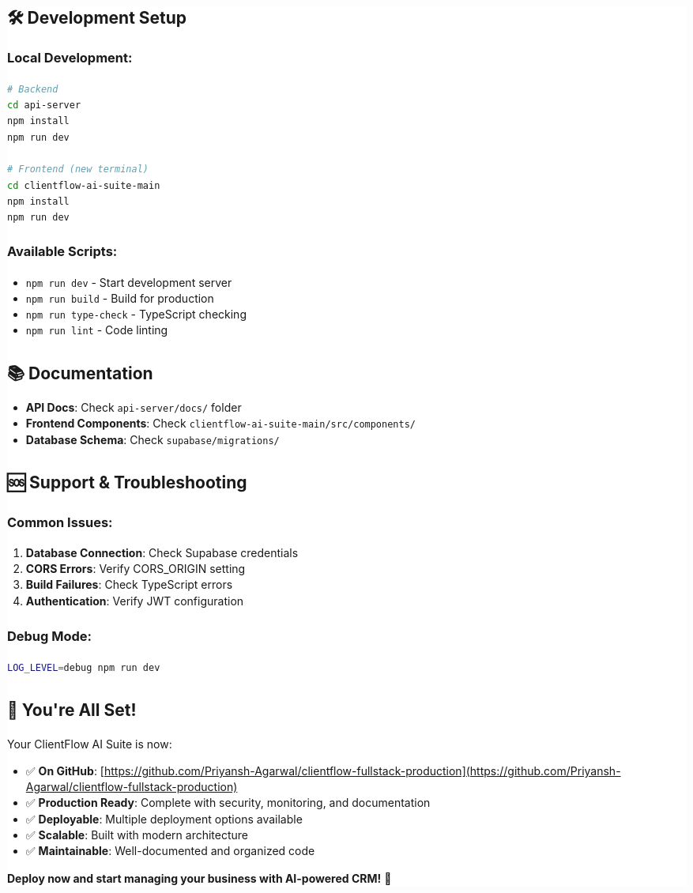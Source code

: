 ## 🛠️ **Development Setup**

### **Local Development**:
```bash
# Backend
cd api-server
npm install
npm run dev

# Frontend (new terminal)
cd clientflow-ai-suite-main
npm install
npm run dev
```

### **Available Scripts**:
- `npm run dev` - Start development server
- `npm run build` - Build for production
- `npm run type-check` - TypeScript checking
- `npm run lint` - Code linting

## 📚 **Documentation**

- **API Docs**: Check `api-server/docs/` folder
- **Frontend Components**: Check `clientflow-ai-suite-main/src/components/`
- **Database Schema**: Check `supabase/migrations/`

## 🆘 **Support & Troubleshooting**

### **Common Issues**:
1. **Database Connection**: Check Supabase credentials
2. **CORS Errors**: Verify CORS_ORIGIN setting
3. **Build Failures**: Check TypeScript errors
4. **Authentication**: Verify JWT configuration

### **Debug Mode**:
```bash
LOG_LEVEL=debug npm run dev
```

## 🎉 **You're All Set!**

Your ClientFlow AI Suite is now:
- ✅ **On GitHub**: [https://github.com/Priyansh-Agarwal/clientflow-fullstack-production](https://github.com/Priyansh-Agarwal/clientflow-fullstack-production)
- ✅ **Production Ready**: Complete with security, monitoring, and documentation
- ✅ **Deployable**: Multiple deployment options available
- ✅ **Scalable**: Built with modern architecture
- ✅ **Maintainable**: Well-documented and organized code

**Deploy now and start managing your business with AI-powered CRM!** 🚀
